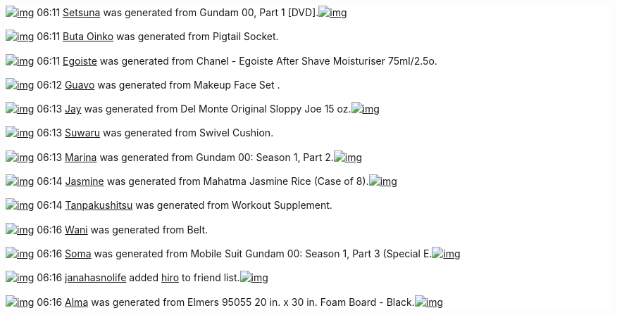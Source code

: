 [![img](http://www.deviantsart.com/1m6up7q.png)](http://www.barcodekanojo.com/kanojo/2920816/Setsuna) 06:11 [Setsuna](http://www.barcodekanojo.com/kanojo/2920816/Setsuna) was generated from Gundam 00, Part 1 [DVD].[![img](http://www.deviantsart.com/1ff50p7.jpeg)](http://www.barcodekanojo.com/product_images/barcode/5562168/1399497028/50x50xGundam,P2000,P2C,P20Part,P201,P20,P5BDVD,P5D.jpg,qw=88,ah=88.pagespeed.ic.bCOqAe2qQ8.jpg)

[![img](http://www.deviantsart.com/2iejfai.png)](http://www.barcodekanojo.com/kanojo/2920817/Buta%20Oinko) 06:11 [Buta Oinko](http://www.barcodekanojo.com/kanojo/2920817/Buta%20Oinko) was generated from Pigtail Socket.

[![img](http://www.deviantsart.com/3r43gls.png)](http://www.barcodekanojo.com/kanojo/2920818/Egoiste) 06:11 [Egoiste](http://www.barcodekanojo.com/kanojo/2920818/Egoiste) was generated from Chanel - Egoiste After Shave Moisturiser 75ml/2.5o.

[![img](http://www.deviantsart.com/2f80b1u.png)](http://www.barcodekanojo.com/kanojo/2920819/Guavo) 06:12 [Guavo](http://www.barcodekanojo.com/kanojo/2920819/Guavo) was generated from Makeup Face Set .

[![img](http://www.deviantsart.com/18s5qkf.png)](http://www.barcodekanojo.com/kanojo/2920820/Jay) 06:13 [Jay](http://www.barcodekanojo.com/kanojo/2920820/Jay) was generated from Del Monte Original Sloppy Joe 15 oz.[![img](http://www.deviantsart.com/3ftuvi4.jpeg)](http://www.barcodekanojo.com/product_images/barcode/5562172/1399497150/Del%20Monte%20Original%20Sloppy%20Joe%2015%20oz.jpg)

[![img](http://www.deviantsart.com/1hj576i.png)](http://www.barcodekanojo.com/kanojo/2920821/Suwaru) 06:13 [Suwaru](http://www.barcodekanojo.com/kanojo/2920821/Suwaru) was generated from Swivel Cushion.

[![img](http://www.deviantsart.com/3vqdtve.png)](http://www.barcodekanojo.com/kanojo/2920822/Marina) 06:13 [Marina](http://www.barcodekanojo.com/kanojo/2920822/Marina) was generated from Gundam 00: Season 1, Part 2.[![img](http://www.deviantsart.com/2lq8rmd.jpeg)](http://www.barcodekanojo.com/product_images/barcode/5562174/1399497180/Gundam%2000%3A%20Season%201%2C%20Part%202.jpg)

[![img](http://www.deviantsart.com/3g0sjcl.png)](http://www.barcodekanojo.com/kanojo/2920823/Jasmine) 06:14 [Jasmine](http://www.barcodekanojo.com/kanojo/2920823/Jasmine) was generated from Mahatma Jasmine Rice (Case of 8).[![img](http://www.deviantsart.com/n1jqoh.jpeg)](http://www.barcodekanojo.com/product_images/barcode/5562175/1399497211/Mahatma%20Jasmine%20Rice%20%28Case%20of%208%29.jpg)

[![img](http://www.deviantsart.com/1pthpdp.png)](http://www.barcodekanojo.com/kanojo/2920824/Tanpakushitsu) 06:14 [Tanpakushitsu](http://www.barcodekanojo.com/kanojo/2920824/Tanpakushitsu) was generated from Workout Supplement.

[![img](http://www.deviantsart.com/2qhnt74.png)](http://www.barcodekanojo.com/kanojo/2920825/Wani) 06:16 [Wani](http://www.barcodekanojo.com/kanojo/2920825/Wani) was generated from Belt.

[![img](http://www.deviantsart.com/1s3tvat.png)](http://www.barcodekanojo.com/kanojo/2920826/Soma) 06:16 [Soma](http://www.barcodekanojo.com/kanojo/2920826/Soma) was generated from Mobile Suit Gundam 00: Season 1, Part 3 (Special E.[![img](http://www.deviantsart.com/1d3a3fq.jpeg)](http://www.barcodekanojo.com/product_images/barcode/5562178/1399497342/Mobile%20Suit%20Gundam%2000%3A%20Season%201%2C%20Part%203%20%28Special%20E.jpg)

[![img](http://www.deviantsart.com/a7o584.jpeg)](http://www.barcodekanojo.com/user/454556/janahasnolife) 06:16 [janahasnolife](http://www.barcodekanojo.com/user/454556/janahasnolife) added [hiro](http://www.barcodekanojo.com/kanojo/335083/hiro) to friend list.[![img](http://www.deviantsart.com/r7d88i.png)](http://www.barcodekanojo.com/kanojo/335083/hiro)

[![img](http://www.deviantsart.com/2r4gct6.png)](http://www.barcodekanojo.com/kanojo/2920827/Alma) 06:16 [Alma](http://www.barcodekanojo.com/kanojo/2920827/Alma) was generated from Elmers 95055 20 in. x 30 in. Foam Board - Black.[![img](http://www.deviantsart.com/1ql1vnr.jpeg)](http://www.barcodekanojo.com/product_images/barcode/5562180/1399497356/Elmers%2095055%2020%20in.%20x%2030%20in.%20Foam%20Board%20-%20Black.jpg)
